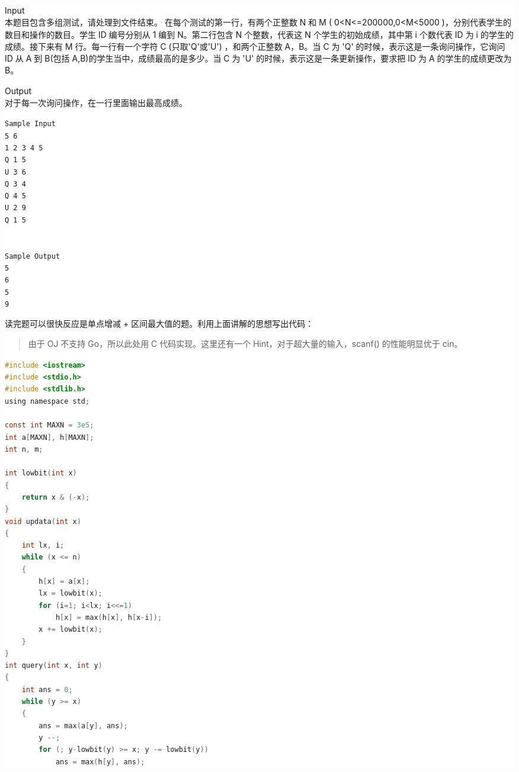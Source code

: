 
Input  
本题目包含多组测试，请处理到文件结束。
在每个测试的第一行，有两个正整数 N 和 M ( 0<N<=200000,0<M<5000 )，分别代表学生的数目和操作的数目。学生 ID 编号分别从 1 编到 N。第二行包含 N 个整数，代表这 N 个学生的初始成绩，其中第 i 个数代表 ID 为 i 的学生的成绩。接下来有 M 行。每一行有一个字符 C (只取'Q'或'U') ，和两个正整数 A，B。当 C 为 'Q' 的时候，表示这是一条询问操作，它询问 ID 从 A 到 B(包括 A,B)的学生当中，成绩最高的是多少。当 C 为 'U' 的时候，表示这是一条更新操作，要求把 ID 为 A 的学生的成绩更改为 B。
 

Output  
对于每一次询问操作，在一行里面输出最高成绩。


    Sample Input
    5 6
    1 2 3 4 5
    Q 1 5
    U 3 6
    Q 3 4
    Q 4 5
    U 2 9
    Q 1 5
 

    Sample Output
    5
    6
    5
    9

读完题可以很快反应是单点增减 + 区间最大值的题。利用上面讲解的思想写出代码：

> 由于 OJ 不支持 Go，所以此处用 C 代码实现。这里还有一个 Hint，对于超大量的输入，scanf() 的性能明显优于 cin。

```c
#include <iostream>
#include <stdio.h>
#include <stdlib.h>
using namespace std;
 
const int MAXN = 3e5;
int a[MAXN], h[MAXN];
int n, m;
 
int lowbit(int x)
{
    return x & (-x);
}
void updata(int x)
{
    int lx, i;
    while (x <= n)
    {
        h[x] = a[x];
        lx = lowbit(x);
        for (i=1; i<lx; i<<=1)
            h[x] = max(h[x], h[x-i]);
        x += lowbit(x);
    }        
}
int query(int x, int y)
{
    int ans = 0;
    while (y >= x)
    {
        ans = max(a[y], ans);
        y --;
        for (; y-lowbit(y) >= x; y -= lowbit(y))
            ans = max(h[y], ans);
```